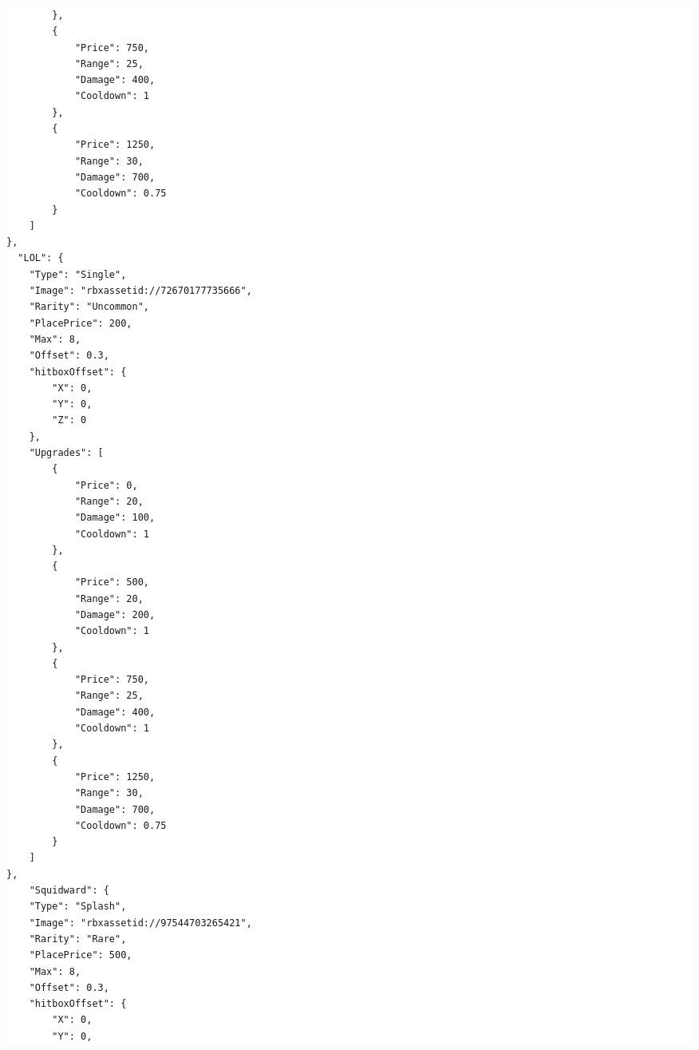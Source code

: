            },
            {
                "Price": 750,
                "Range": 25,
                "Damage": 400,
                "Cooldown": 1
            },
            {
                "Price": 1250,
                "Range": 30,
                "Damage": 700,
                "Cooldown": 0.75
            }
        ]
    },
      "LOL": {
        "Type": "Single",
        "Image": "rbxassetid://72670177735666",
        "Rarity": "Uncommon",
        "PlacePrice": 200,
        "Max": 8,
        "Offset": 0.3,
        "hitboxOffset": {
            "X": 0, 
            "Y": 0,
            "Z": 0
        },
        "Upgrades": [
            {
                "Price": 0,
                "Range": 20,
                "Damage": 100,
                "Cooldown": 1
            },
            {
                "Price": 500,
                "Range": 20,
                "Damage": 200,
                "Cooldown": 1
            },
            {
                "Price": 750,
                "Range": 25,
                "Damage": 400,
                "Cooldown": 1
            },
            {
                "Price": 1250,
                "Range": 30,
                "Damage": 700,
                "Cooldown": 0.75
            }
        ]
    },
        "Squidward": {
        "Type": "Splash",
        "Image": "rbxassetid://97544703265421",
        "Rarity": "Rare",
        "PlacePrice": 500,
        "Max": 8,
        "Offset": 0.3,
        "hitboxOffset": {
            "X": 0, 
            "Y": 0,